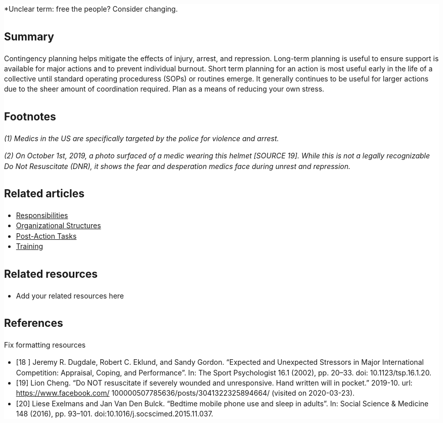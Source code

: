 \*Unclear term: free the people? Consider changing.

## Summary

Contingency planning helps mitigate the effects of injury, arrest, and repression. Long-term planning is useful to ensure support is available for major actions and to prevent individual burnout. Short term planning for an action is most useful early in the life of a collective until standard operating proceduress (SOPs) or routines emerge. It generally continues to be useful for larger actions due to the sheer amount of coordination required. Plan as a means of reducing your own stress.

## Footnotes

_(1) Medics in the US are specifically targeted by the police for violence and arrest._

_(2) On October 1st, 2019, a photo surfaced of a medic wearing this helmet \[SOURCE 19\]. While this is not a legally recognizable Do Not Resuscitate (DNR), it shows the fear and desperation medics face during unrest and repression._

## Related articles

-   [Responsibilities](/wellbeing/riot-medicine/responsibilities)
-   [Organizational Structures](/wellbeing/riot-medicine/organizational-structures)
-   [Post-Action Tasks](/wellbeing/riot-medicine/post-action-tasks)
-   [Training](/wellbeing/riot-medicine/training)

## Related resources

-   Add your related resources here

## References

Fix formatting resources

-   \[18 \] Jeremy R. Dugdale, Robert C. Eklund, and Sandy Gordon. “Expected and Unexpected Stressors in Major International Competition: Appraisal, Coping, and Performance”. In: The Sport Psychologist 16.1 (2002), pp. 20–33. doi: 10.1123/tsp.16.1.20.
-   \[19\] Lion Cheng. “Do NOT resuscitate if severely wounded and unresponsive. Hand written will in pocket.” 2019-10. url: https://www.facebook.com/ 100000507785636/posts/3041322325894664/ (visited on 2020-03-23).
-   \[20\] Liese Exelmans and Jan Van Den Bulck. “Bedtime mobile phone use and sleep in adults”. In: Social Science & Medicine 148 (2016), pp. 93–101. doi:10.1016/j.socscimed.2015.11.037.